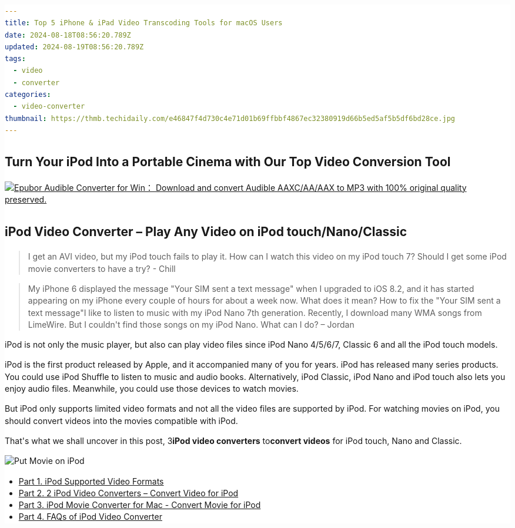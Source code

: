 ```yaml
---
title: Top 5 iPhone & iPad Video Transcoding Tools for macOS Users
date: 2024-08-18T08:56:20.789Z
updated: 2024-08-19T08:56:20.789Z
tags:
  - video
  - converter
categories:
  - video-converter
thumbnail: https://thmb.techidaily.com/e46847f4d730c4e71d01b69ffbbf4867ec32380919d66b5ed5af5b5df6bd28ce.jpg
---
```


## Turn Your iPod Into a Portable Cinema with Our Top Video Conversion Tool


<a href="https://secure.2checkout.com/order/checkout.php?PRODS=4708689&QTY=1&AFFILIATE=108875&CART=1"><img src="https://www.epubor.com/images/uppic/audible-converter-interface.png" border="0">Epubor Audible Converter for Win： Download and convert Audible AAXC/AA/AAX to MP3 with 100% original quality preserved.</a>

## iPod Video Converter – Play Any Video on iPod touch/Nano/Classic

> I get an AVI video, but my iPod touch fails to play it. How can I watch this video on my iPod touch 7? Should I get some iPod movie converters to have a try? - Chill

> My iPhone 6 displayed the message "Your SIM sent a text message" when I upgraded to iOS 8.2, and it has started appearing on my iPhone every couple of hours for about a week now. What does it mean? How to fix the "Your SIM sent a text message"I like to listen to music with my iPod Nano 7th generation. Recently, I download many WMA songs from LimeWire. But I couldn't find those songs on my iPod Nano. What can I do? – Jordan

 iPod is not only the music player, but also can play video files since iPod Nano 4/5/6/7, Classic 6 and all the iPod touch models.

 iPod is the first product released by Apple, and it accompanied many of you for years. iPod has released many series products. You could use iPod Shuffle to listen to music and audio books. Alternatively, iPod Classic, iPod Nano and iPod touch also lets you enjoy audio files. Meanwhile, you could use those devices to watch movies.

 But iPod only supports limited video formats and not all the video files are supported by iPod. For watching movies on iPod, you should convert videos into the movies compatible with iPod.

 That's what we shall uncover in this post, 3**iPod video converters** to**convert videos** for iPod touch, Nano and Classic.

![Put Movie on iPod](https://www.aiseesoft.com/images/iphone-movie-converter/put-video-on-ipod.jpg)

* [Part 1. iPod Supported Video Formats](https://tools.techidaily.com/)
* [Part 2. 2 iPod Video Converters – Convert Video for iPod](https://tools.techidaily.com/)
* [Part 3. iPod Movie Converter for Mac - Convert Movie for iPod](https://tools.techidaily.com/)
* [Part 4. FAQs of iPod Video Converter](https://tools.techidaily.com/)

